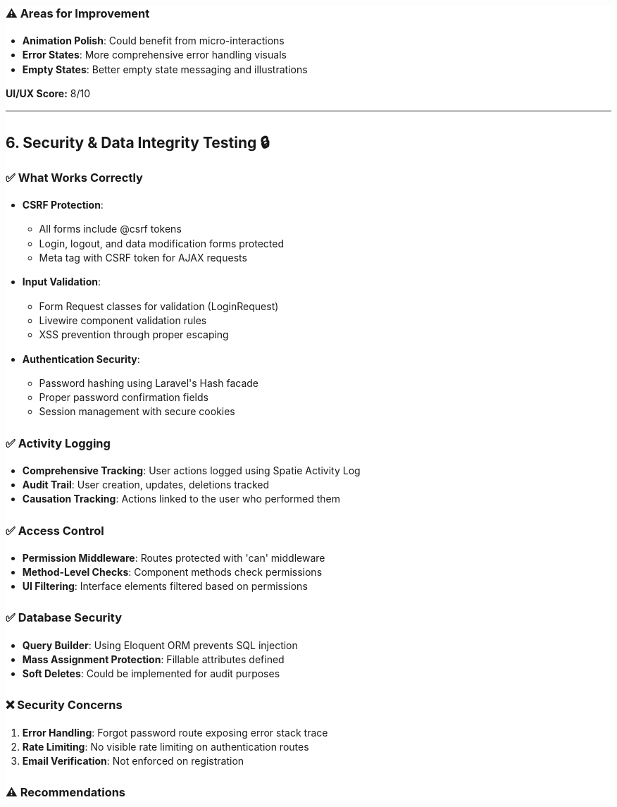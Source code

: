 ### ⚠️ **Areas for Improvement**

- **Animation Polish**: Could benefit from micro-interactions
- **Error States**: More comprehensive error handling visuals
- **Empty States**: Better empty state messaging and illustrations

**UI/UX Score:** 8/10

---

## 6. Security & Data Integrity Testing 🔒

### ✅ **What Works Correctly**

- **CSRF Protection**:
  - All forms include @csrf tokens
  - Login, logout, and data modification forms protected
  - Meta tag with CSRF token for AJAX requests

- **Input Validation**:
  - Form Request classes for validation (LoginRequest)
  - Livewire component validation rules
  - XSS prevention through proper escaping

- **Authentication Security**:
  - Password hashing using Laravel's Hash facade
  - Proper password confirmation fields
  - Session management with secure cookies

### ✅ **Activity Logging**
- **Comprehensive Tracking**: User actions logged using Spatie Activity Log
- **Audit Trail**: User creation, updates, deletions tracked
- **Causation Tracking**: Actions linked to the user who performed them

### ✅ **Access Control**
- **Permission Middleware**: Routes protected with 'can' middleware
- **Method-Level Checks**: Component methods check permissions
- **UI Filtering**: Interface elements filtered based on permissions

### ✅ **Database Security**
- **Query Builder**: Using Eloquent ORM prevents SQL injection
- **Mass Assignment Protection**: Fillable attributes defined
- **Soft Deletes**: Could be implemented for audit purposes

### ❌ **Security Concerns**

1. **Error Handling**: Forgot password route exposing error stack trace
2. **Rate Limiting**: No visible rate limiting on authentication routes
3. **Email Verification**: Not enforced on registration

### ⚠️ **Recommendations**

